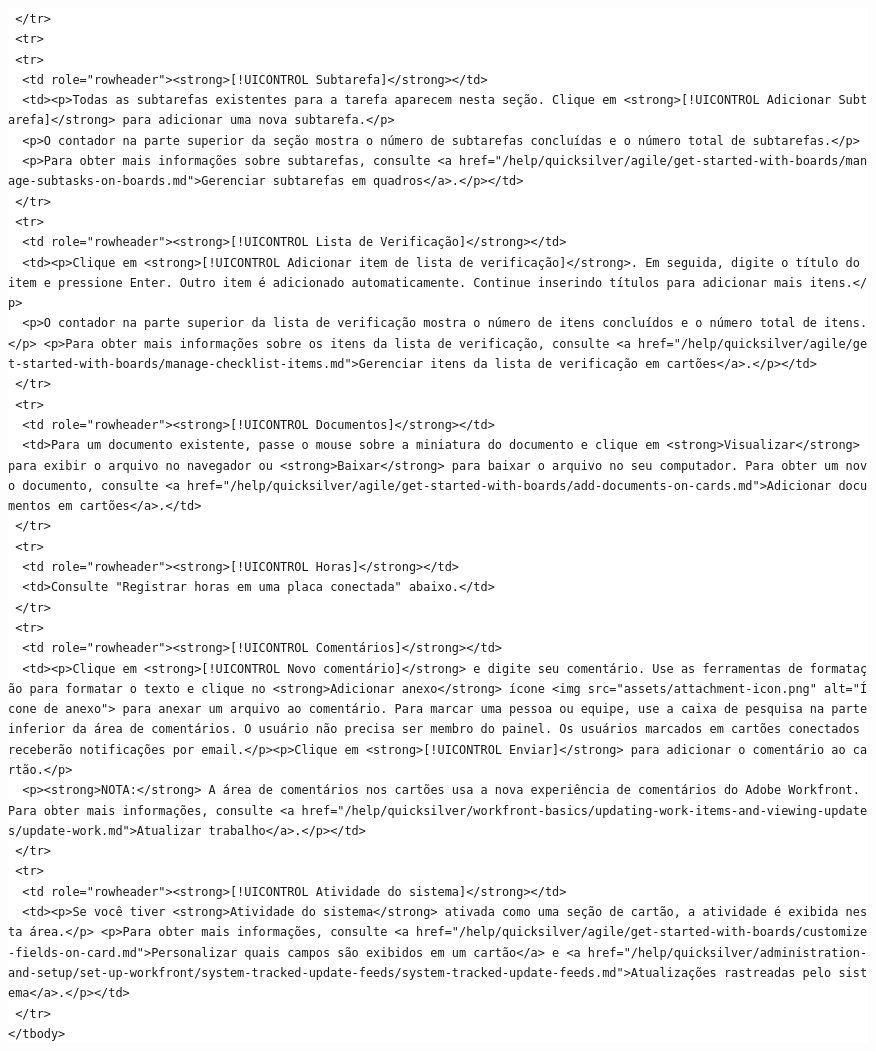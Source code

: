      </tr>
     <tr>
     <tr>
      <td role="rowheader"><strong>[!UICONTROL Subtarefa]</strong></td>
      <td><p>Todas as subtarefas existentes para a tarefa aparecem nesta seção. Clique em <strong>[!UICONTROL Adicionar Subtarefa]</strong> para adicionar uma nova subtarefa.</p>
      <p>O contador na parte superior da seção mostra o número de subtarefas concluídas e o número total de subtarefas.</p>
      <p>Para obter mais informações sobre subtarefas, consulte <a href="/help/quicksilver/agile/get-started-with-boards/manage-subtasks-on-boards.md">Gerenciar subtarefas em quadros</a>.</p></td>
     </tr>
     <tr> 
      <td role="rowheader"><strong>[!UICONTROL Lista de Verificação]</strong></td>
      <td><p>Clique em <strong>[!UICONTROL Adicionar item de lista de verificação]</strong>. Em seguida, digite o título do item e pressione Enter. Outro item é adicionado automaticamente. Continue inserindo títulos para adicionar mais itens.</p>
      <p>O contador na parte superior da lista de verificação mostra o número de itens concluídos e o número total de itens.</p> <p>Para obter mais informações sobre os itens da lista de verificação, consulte <a href="/help/quicksilver/agile/get-started-with-boards/manage-checklist-items.md">Gerenciar itens da lista de verificação em cartões</a>.</p></td>
     </tr>
     <tr>
      <td role="rowheader"><strong>[!UICONTROL Documentos]</strong></td>
      <td>Para um documento existente, passe o mouse sobre a miniatura do documento e clique em <strong>Visualizar</strong> para exibir o arquivo no navegador ou <strong>Baixar</strong> para baixar o arquivo no seu computador. Para obter um novo documento, consulte <a href="/help/quicksilver/agile/get-started-with-boards/add-documents-on-cards.md">Adicionar documentos em cartões</a>.</td>
     </tr>
     <tr>
      <td role="rowheader"><strong>[!UICONTROL Horas]</strong></td>
      <td>Consulte "Registrar horas em uma placa conectada" abaixo.</td>
     </tr>
     <tr>
      <td role="rowheader"><strong>[!UICONTROL Comentários]</strong></td>
      <td><p>Clique em <strong>[!UICONTROL Novo comentário]</strong> e digite seu comentário. Use as ferramentas de formatação para formatar o texto e clique no <strong>Adicionar anexo</strong> ícone <img src="assets/attachment-icon.png" alt="Ícone de anexo"> para anexar um arquivo ao comentário. Para marcar uma pessoa ou equipe, use a caixa de pesquisa na parte inferior da área de comentários. O usuário não precisa ser membro do painel. Os usuários marcados em cartões conectados receberão notificações por email.</p><p>Clique em <strong>[!UICONTROL Enviar]</strong> para adicionar o comentário ao cartão.</p>
      <p><strong>NOTA:</strong> A área de comentários nos cartões usa a nova experiência de comentários do Adobe Workfront. Para obter mais informações, consulte <a href="/help/quicksilver/workfront-basics/updating-work-items-and-viewing-updates/update-work.md">Atualizar trabalho</a>.</p></td>
     </tr>
     <tr> 
      <td role="rowheader"><strong>[!UICONTROL Atividade do sistema]</strong></td> 
      <td><p>Se você tiver <strong>Atividade do sistema</strong> ativada como uma seção de cartão, a atividade é exibida nesta área.</p> <p>Para obter mais informações, consulte <a href="/help/quicksilver/agile/get-started-with-boards/customize-fields-on-card.md">Personalizar quais campos são exibidos em um cartão</a> e <a href="/help/quicksilver/administration-and-setup/set-up-workfront/system-tracked-update-feeds/system-tracked-update-feeds.md">Atualizações rastreadas pelo sistema</a>.</p></td>
     </tr>     
    </tbody> 
   </table>
